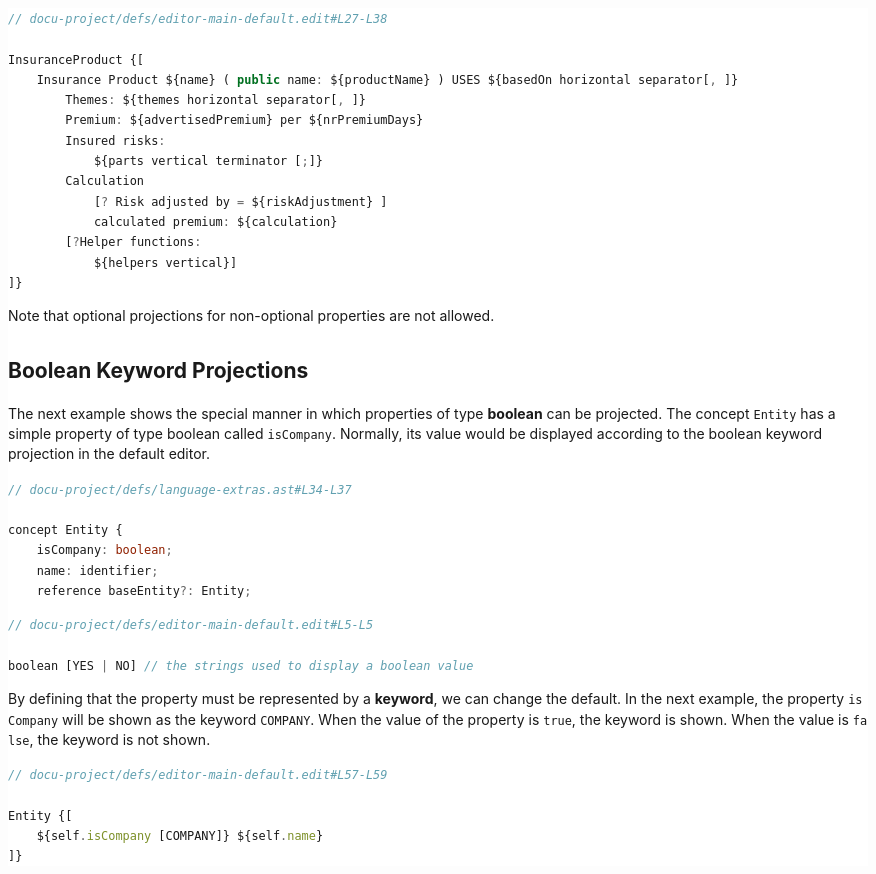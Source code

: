 ```ts
// docu-project/defs/editor-main-default.edit#L27-L38

InsuranceProduct {[
    Insurance Product ${name} ( public name: ${productName} ) USES ${basedOn horizontal separator[, ]}
        Themes: ${themes horizontal separator[, ]}
        Premium: ${advertisedPremium} per ${nrPremiumDays}
        Insured risks:
            ${parts vertical terminator [;]}
        Calculation
            [? Risk adjusted by = ${riskAdjustment} ]
            calculated premium: ${calculation}
        [?Helper functions:
            ${helpers vertical}]
]}
```

Note that optional projections for non-optional properties are not allowed.

<a name="booleans"></a>

## Boolean Keyword Projections
The next example shows the special manner in which properties of type **boolean** can be 
projected. The concept `Entity` has a simple property of type boolean called `isCompany`. Normally,
its value would be displayed according to the boolean keyword projection in the default editor.

```ts
// docu-project/defs/language-extras.ast#L34-L37

concept Entity {
    isCompany: boolean;
    name: identifier;
    reference baseEntity?: Entity;
```
```ts
// docu-project/defs/editor-main-default.edit#L5-L5

boolean [YES | NO] // the strings used to display a boolean value
```

By defining that the property must be represented by a **keyword**, we can change the default. 
In the next example, the property `isCompany` will be shown as the keyword `COMPANY`. When the value
of the property is `true`, the keyword is shown. When the value is `false`, the keyword is not shown.

```ts
// docu-project/defs/editor-main-default.edit#L57-L59

Entity {[
    ${self.isCompany [COMPANY]} ${self.name}
]}
```
